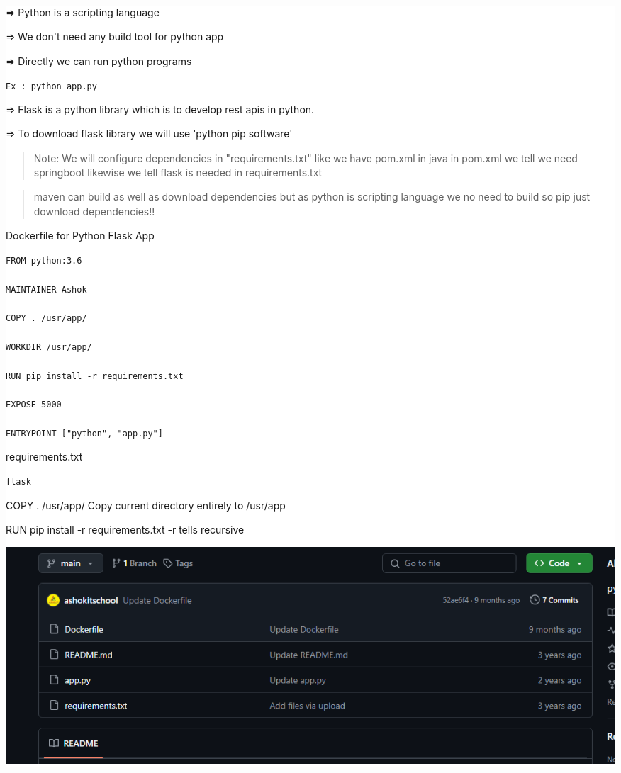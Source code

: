 => Python is a scripting language

=> We don't need any build tool for python app

=> Directly we can run python programs

	Ex : python app.py

=> Flask is a python library which is to develop rest apis in python.	

=> To download flask library we will use 'python pip software'

>Note: We will configure dependencies in "requirements.txt" like we have pom.xml in java in pom.xml
we tell we need springboot likewise we tell flask is needed in requirements.txt

> maven can build as well as download dependencies but as python is scripting language we no 
need to build so pip just download dependencies!!

Dockerfile for Python Flask App 
```text
FROM python:3.6

MAINTAINER Ashok

COPY . /usr/app/

WORKDIR /usr/app/

RUN pip install -r requirements.txt

EXPOSE 5000

ENTRYPOINT ["python", "app.py"]
```

requirements.txt
```text
flask
```
COPY . /usr/app/ Copy current directory entirely to /usr/app

RUN pip install -r requirements.txt -r tells recursive

![alt text](image-4.png)
